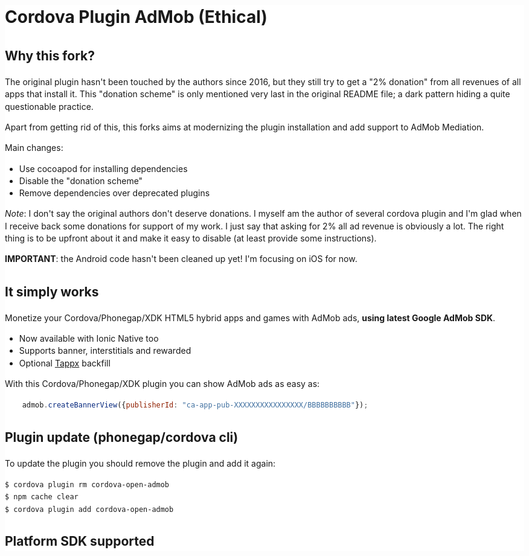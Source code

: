 # Cordova Plugin AdMob (Ethical)

## Why this fork?

The original plugin hasn't been touched by the authors since 2016, but they
still try to get a "2% donation" from all revenues of all apps that install
it. This "donation scheme" is only mentioned very last in the original README
file; a dark pattern hiding a quite questionable practice.

Apart from getting rid of this, this forks aims at modernizing the plugin
installation and add support to AdMob Mediation.

Main changes:

 - Use cocoapod for installing dependencies
 - Disable the "donation scheme"
 - Remove dependencies over deprecated plugins

[license]: http://img.shields.io/badge/license-MIT-blue.svg?style=flat

_Note_: I don't say the original authors don't deserve donations. I myself am
the author of several cordova plugin and I'm glad when I receive back some
donations for support of my work. I just say that asking for 2% all ad
revenue is obviously a lot. The right thing is to be upfront about it and
make it easy to disable (at least provide some instructions).

**IMPORTANT**: the Android code hasn't been cleaned up yet! I'm focusing on iOS for now.

## It simply works

Monetize your Cordova/Phonegap/XDK HTML5 hybrid apps and games with AdMob ads, **using latest Google AdMob SDK**.

 - Now available with Ionic Native too
 - Supports banner, interstitials and rewarded
 - Optional [Tappx](http://www.tappx.com/) backfill

With this Cordova/Phonegap/XDK plugin you can show AdMob ads as easy as:

```js
    admob.createBannerView({publisherId: "ca-app-pub-XXXXXXXXXXXXXXXX/BBBBBBBBBB"});
```

## Plugin update (phonegap/cordova cli)

To update the plugin you should remove the plugin and add it again:

```
$ cordova plugin rm cordova-open-admob
$ npm cache clear
$ cordova plugin add cordova-open-admob
```

## Platform SDK supported
